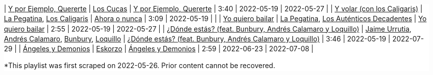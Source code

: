 | [Y por Ejemplo, Quererte](https://open.spotify.com/track/17fT59JQs07VN5z3n45Oro) | [Los Cucas](https://open.spotify.com/artist/3OWk7QjNjgERkwOAqhZeMW) | [Y por Ejemplo, Quererte](https://open.spotify.com/album/5soOia0YPvc1CdT6swJwjr) | 3:40 | 2022-05-19 | 2022-05-27 |
| [Y volar \(con los Caligaris\)](https://open.spotify.com/track/0vabIwEiZDGml2CyVmGNBX) | [La Pegatina](https://open.spotify.com/artist/4xvB67czbtvemGVXGa81oK), [Los Caligaris](https://open.spotify.com/artist/13wFTN72PGSUxzEHJP5Ljs) | [Ahora o nunca](https://open.spotify.com/album/1gVTdZJaemKysGPHgMQfvD) | 3:09 | 2022-05-19 |  |
| [Yo quiero bailar](https://open.spotify.com/track/4jY0UQJeRCudRQyzlGqoJD) | [La Pegatina](https://open.spotify.com/artist/4xvB67czbtvemGVXGa81oK), [Los Auténticos Decadentes](https://open.spotify.com/artist/3HrbmsYpKjWH1lzhad7alj) | [Yo quiero bailar](https://open.spotify.com/album/5QIvM7ivpXmJVU8hZ7nQio) | 2:55 | 2022-05-19 | 2022-05-27 |
| [¿Dónde estás? \(feat\. Bunbury, Andrés Calamaro y Loquillo\)](https://open.spotify.com/track/1SWpocVhAsrIzBgrkht2HD) | [Jaime Urrutia](https://open.spotify.com/artist/21gW1NJCe2sHZ485DBDNlb), [Andrés Calamaro](https://open.spotify.com/artist/3tAICgiSR5PfYY4B8qsoAU), [Bunbury](https://open.spotify.com/artist/4uqzzJg3ww5eH7IgGV7DMT), [Loquillo](https://open.spotify.com/artist/5Fv0DQ1ZBuc2DlidtOUCZr) | [¿Dónde estás? \(feat\. Bunbury, Andrés Calamaro y Loquillo\)](https://open.spotify.com/album/4wXXumUtvJ94pKiLxsIOz3) | 3:46 | 2022-05-19 | 2022-07-29 |
| [Ángeles y Demonios](https://open.spotify.com/track/6kHPDIt9xOz5BWux4W3lkg) | [Eskorzo](https://open.spotify.com/artist/766jwjrI3TM0rZvmNdzNx8) | [Ángeles y Demonios](https://open.spotify.com/album/2RNqqNCMsxHAlxQfnChDEk) | 2:59 | 2022-06-23 | 2022-07-08 |

\*This playlist was first scraped on 2022-05-26. Prior content cannot be recovered.
